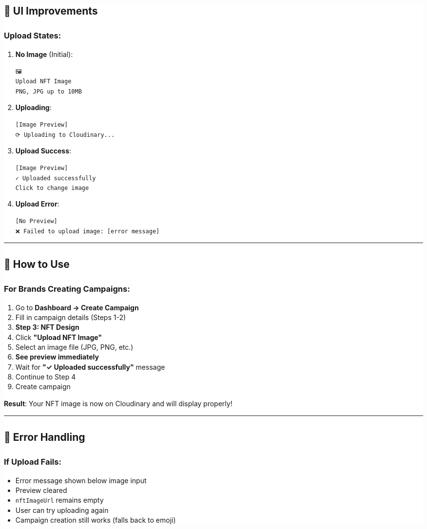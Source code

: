 
## 🎨 UI Improvements

### **Upload States**:

1. **No Image** (Initial):
   ```
   🖼️
   Upload NFT Image
   PNG, JPG up to 10MB
   ```

2. **Uploading**:
   ```
   [Image Preview]
   ⟳ Uploading to Cloudinary...
   ```

3. **Upload Success**:
   ```
   [Image Preview]
   ✓ Uploaded successfully
   Click to change image
   ```

4. **Upload Error**:
   ```
   [No Preview]
   ❌ Failed to upload image: [error message]
   ```

---

## 🚀 How to Use

### **For Brands Creating Campaigns**:

1. Go to **Dashboard → Create Campaign**
2. Fill in campaign details (Steps 1-2)
3. **Step 3: NFT Design**
4. Click **"Upload NFT Image"**
5. Select an image file (JPG, PNG, etc.)
6. **See preview immediately**
7. Wait for **"✓ Uploaded successfully"** message
8. Continue to Step 4
9. Create campaign

**Result**: Your NFT image is now on Cloudinary and will display properly!

---

## 🐛 Error Handling

### **If Upload Fails**:
- Error message shown below image input
- Preview cleared
- `nftImageUrl` remains empty
- User can try uploading again
- Campaign creation still works (falls back to emoji)
